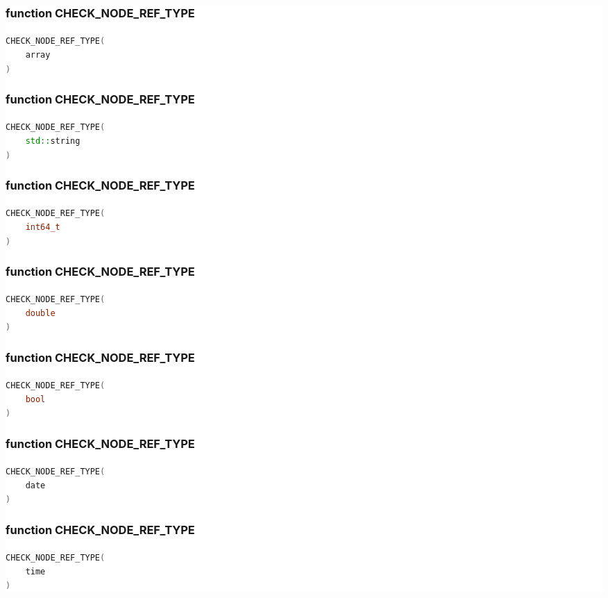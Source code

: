 
### function CHECK_NODE_REF_TYPE

```cpp
CHECK_NODE_REF_TYPE(
    array 
)
```


### function CHECK_NODE_REF_TYPE

```cpp
CHECK_NODE_REF_TYPE(
    std::string 
)
```


### function CHECK_NODE_REF_TYPE

```cpp
CHECK_NODE_REF_TYPE(
    int64_t 
)
```


### function CHECK_NODE_REF_TYPE

```cpp
CHECK_NODE_REF_TYPE(
    double 
)
```


### function CHECK_NODE_REF_TYPE

```cpp
CHECK_NODE_REF_TYPE(
    bool 
)
```


### function CHECK_NODE_REF_TYPE

```cpp
CHECK_NODE_REF_TYPE(
    date 
)
```


### function CHECK_NODE_REF_TYPE

```cpp
CHECK_NODE_REF_TYPE(
    time 
)
```
